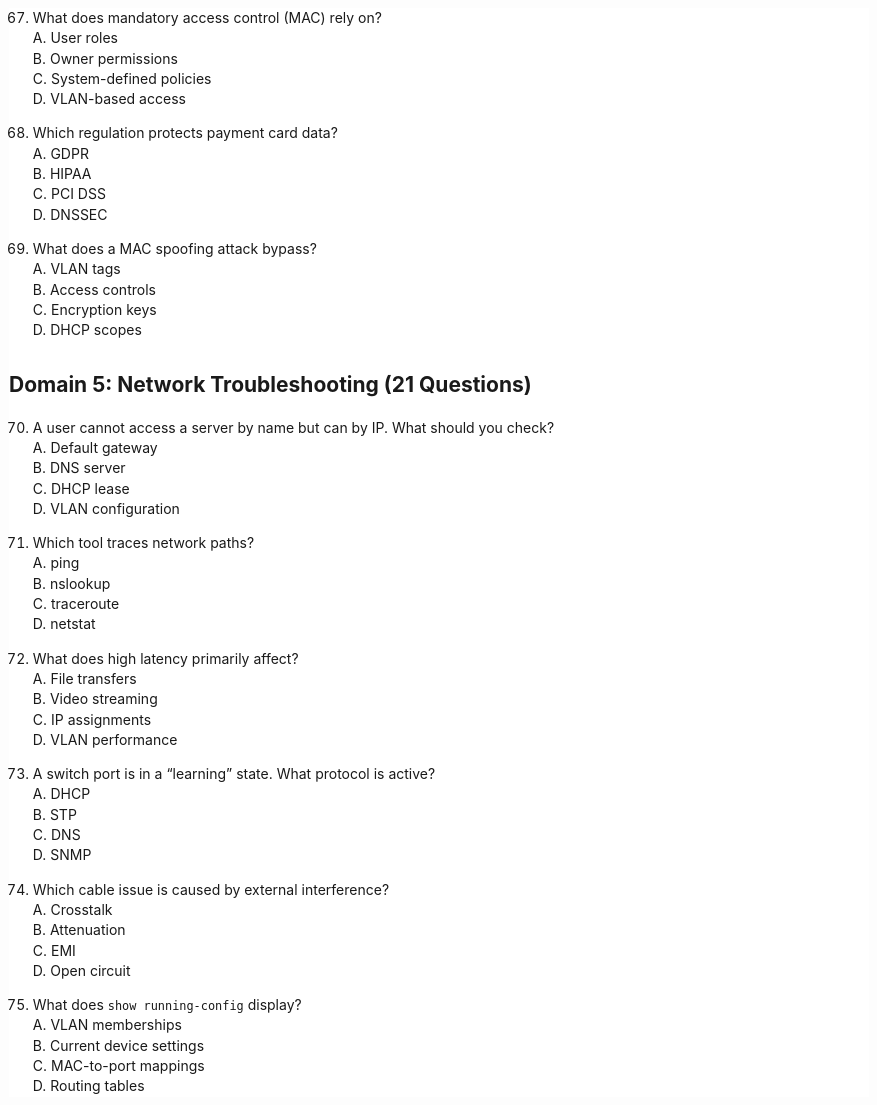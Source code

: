 67. What does mandatory access control (MAC) rely on?\
    A. User roles\
    B. Owner permissions\
    C. System-defined policies\
    D. VLAN-based access

68. Which regulation protects payment card data?\
    A. GDPR\
    B. HIPAA\
    C. PCI DSS\
    D. DNSSEC

69. What does a MAC spoofing attack bypass?\
    A. VLAN tags\
    B. Access controls\
    C. Encryption keys\
    D. DHCP scopes

## Domain 5: Network Troubleshooting (21 Questions)

70. A user cannot access a server by name but can by IP. What should you check?\
    A. Default gateway\
    B. DNS server\
    C. DHCP lease\
    D. VLAN configuration

71. Which tool traces network paths?\
    A. ping\
    B. nslookup\
    C. traceroute\
    D. netstat

72. What does high latency primarily affect?\
    A. File transfers\
    B. Video streaming\
    C. IP assignments\
    D. VLAN performance

73. A switch port is in a “learning” state. What protocol is active?\
    A. DHCP\
    B. STP\
    C. DNS\
    D. SNMP

74. Which cable issue is caused by external interference?\
    A. Crosstalk\
    B. Attenuation\
    C. EMI\
    D. Open circuit

75. What does `show running-config` display?\
    A. VLAN memberships\
    B. Current device settings\
    C. MAC-to-port mappings\
    D. Routing tables
